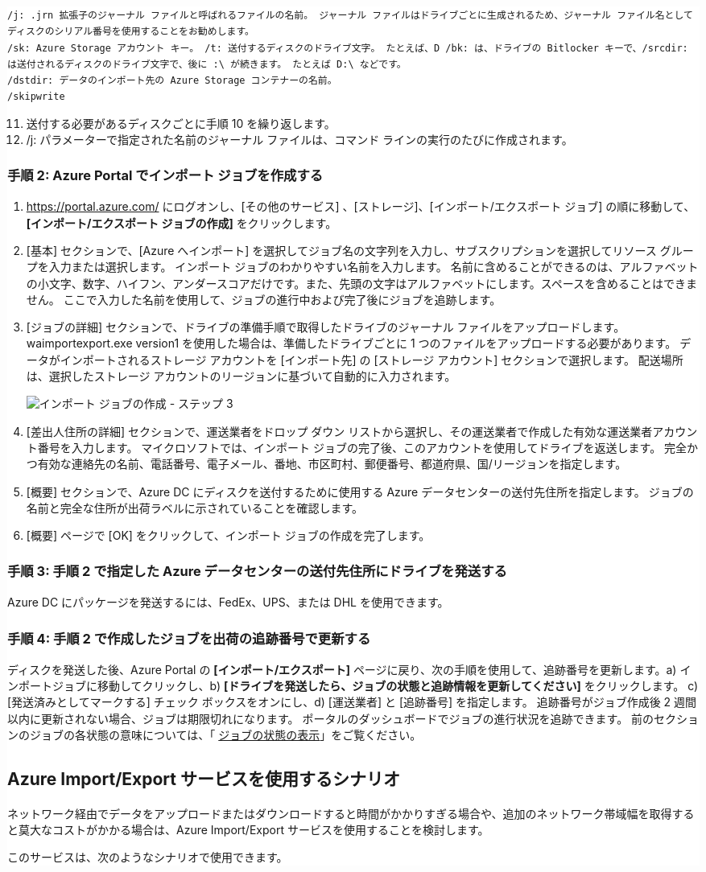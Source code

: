    /j: .jrn 拡張子のジャーナル ファイルと呼ばれるファイルの名前。 ジャーナル ファイルはドライブごとに生成されるため、ジャーナル ファイル名としてディスクのシリアル番号を使用することをお勧めします。
    /sk: Azure Storage アカウント キー。 /t: 送付するディスクのドライブ文字。 たとえば、D /bk: は、ドライブの Bitlocker キーで、/srcdir: は送付されるディスクのドライブ文字で、後に :\ が続きます。 たとえば D:\ などです。
    /dstdir: データのインポート先の Azure Storage コンテナーの名前。
    /skipwrite 
    
11. 送付する必要があるディスクごとに手順 10 を繰り返します。
12. /j: パラメーターで指定された名前のジャーナル ファイルは、コマンド ラインの実行のたびに作成されます。

### <a name="step-2-create-an-import-job-on-azure-portal"></a>手順 2: Azure Portal でインポート ジョブを作成する

1. https://portal.azure.com/ にログオンし、[その他のサービス] 、[ストレージ]、[インポート/エクスポート ジョブ] の順に移動して、**[インポート/エクスポート ジョブの作成]** をクリックします。

2. [基本] セクションで、[Azure へインポート] を選択してジョブ名の文字列を入力し、サブスクリプションを選択してリソース グループを入力または選択します。 インポート ジョブのわかりやすい名前を入力します。 名前に含めることができるのは、アルファベットの小文字、数字、ハイフン、アンダースコアだけです。また、先頭の文字はアルファベットにします。スペースを含めることはできません。 ここで入力した名前を使用して、ジョブの進行中および完了後にジョブを追跡します。

3. [ジョブの詳細] セクションで、ドライブの準備手順で取得したドライブのジャーナル ファイルをアップロードします。 waimportexport.exe version1 を使用した場合は、準備したドライブごとに 1 つのファイルをアップロードする必要があります。 データがインポートされるストレージ アカウントを [インポート先] の [ストレージ アカウント] セクションで選択します。 配送場所は、選択したストレージ アカウントのリージョンに基づいて自動的に入力されます。
   
   ![インポート ジョブの作成 - ステップ 3](./media/storage-import-export-service/import-job-03.png)
4. [差出人住所の詳細] セクションで、運送業者をドロップ ダウン リストから選択し、その運送業者で作成した有効な運送業者アカウント番号を入力します。 マイクロソフトでは、インポート ジョブの完了後、このアカウントを使用してドライブを返送します。 完全かつ有効な連絡先の名前、電話番号、電子メール、番地、市区町村、郵便番号、都道府県、国/リージョンを指定します。
   
5. [概要] セクションで、Azure DC にディスクを送付するために使用する Azure データセンターの送付先住所を指定します。 ジョブの名前と完全な住所が出荷ラベルに示されていることを確認します。 

6. [概要] ページで [OK] をクリックして、インポート ジョブの作成を完了します。

### <a name="step-3-ship-the-drives-to-the-azure-datacenter-shipping-address-provided-in-step-2"></a>手順 3: 手順 2 で指定した Azure データセンターの送付先住所にドライブを発送する
Azure DC にパッケージを発送するには、FedEx、UPS、または DHL を使用できます。

### <a name="step-4-update-the-job-created-in-step2-with-tracking-number-of-the-shipment"></a>手順 4: 手順 2 で作成したジョブを出荷の追跡番号で更新する
ディスクを発送した後、Azure Portal の **[インポート/エクスポート]** ページに戻り、次の手順を使用して、追跡番号を更新します。a) インポートジョブに移動してクリックし、b) **[ドライブを発送したら、ジョブの状態と追跡情報を更新してください]** をクリックします。 c) [発送済みとしてマークする] チェック ボックスをオンにし、d) [運送業者] と [追跡番号] を指定します。
追跡番号がジョブ作成後 2 週間以内に更新されない場合、ジョブは期限切れになります。 ポータルのダッシュボードでジョブの進行状況を追跡できます。 前のセクションのジョブの各状態の意味については、「 [ジョブの状態の表示](#viewing-your-job-status)」をご覧ください。

## <a name="when-should-i-use-the-azure-importexport-service"></a>Azure Import/Export サービスを使用するシナリオ
ネットワーク経由でデータをアップロードまたはダウンロードすると時間がかかりすぎる場合や、追加のネットワーク帯域幅を取得すると莫大なコストがかかる場合は、Azure Import/Export サービスを使用することを検討します。

このサービスは、次のようなシナリオで使用できます。
